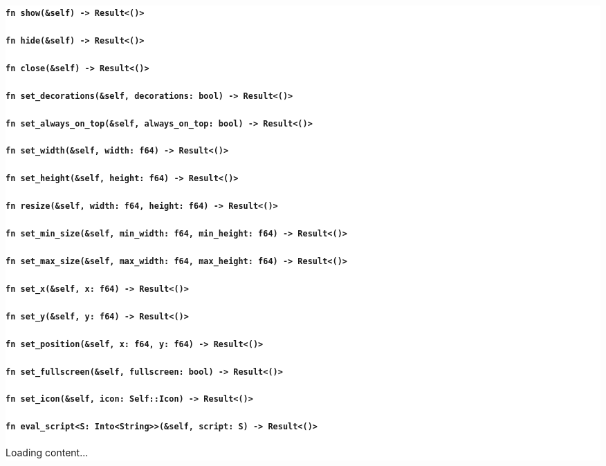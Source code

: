 #### `fn show(&self) -> Result<()>`

#### `fn hide(&self) -> Result<()>`

#### `fn close(&self) -> Result<()>`

#### `fn set_decorations(&self, decorations: bool) -> Result<()>`

#### `fn set_always_on_top(&self, always_on_top: bool) -> Result<()>`

#### `fn set_width(&self, width: f64) -> Result<()>`

#### `fn set_height(&self, height: f64) -> Result<()>`

#### `fn resize(&self, width: f64, height: f64) -> Result<()>`

#### `fn set_min_size(&self, min_width: f64, min_height: f64) -> Result<()>`

#### `fn set_max_size(&self, max_width: f64, max_height: f64) -> Result<()>`

#### `fn set_x(&self, x: f64) -> Result<()>`

#### `fn set_y(&self, y: f64) -> Result<()>`

#### `fn set_position(&self, x: f64, y: f64) -> Result<()>`

#### `fn set_fullscreen(&self, fullscreen: bool) -> Result<()>`

#### `fn set_icon(&self, icon: Self::Icon) -> Result<()>`

#### `fn eval_script<S: Into<String>>(&self, script: S) -> Result<()>`

Loading content...
